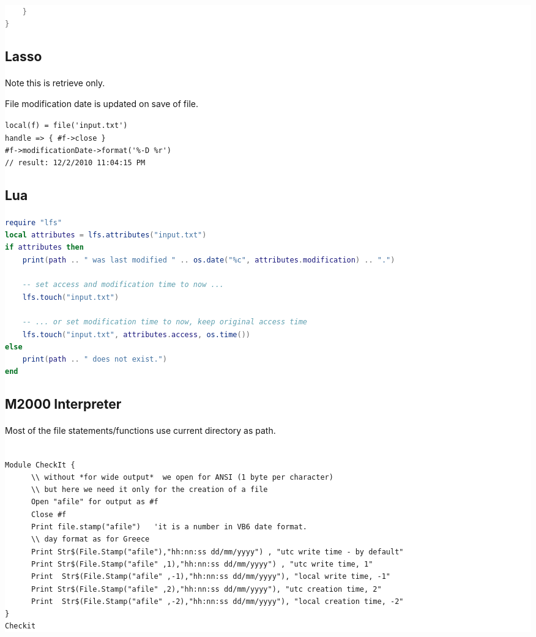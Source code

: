 ```scala
    }    
}
```



## Lasso

Note this is retrieve only. 

File modification date is updated on save of file.

```Lasso
local(f) = file('input.txt')
handle => { #f->close }
#f->modificationDate->format('%-D %r')
// result: 12/2/2010 11:04:15 PM
```



## Lua


```lua
require "lfs"
local attributes = lfs.attributes("input.txt")
if attributes then
    print(path .. " was last modified " .. os.date("%c", attributes.modification) .. ".")

    -- set access and modification time to now ...
    lfs.touch("input.txt")

    -- ... or set modification time to now, keep original access time
    lfs.touch("input.txt", attributes.access, os.time())
else
    print(path .. " does not exist.")
end
```


## M2000 Interpreter

Most of the file statements/functions use current directory as path.


```M2000 Interpreter

Module CheckIt {
      \\ without *for wide output*  we open for ANSI (1 byte per character)
      \\ but here we need it only for the creation of a file
      Open "afile" for output as #f
      Close #f
      Print file.stamp("afile")   'it is a number in VB6 date format.
      \\ day format as for Greece
      Print Str$(File.Stamp("afile"),"hh:nn:ss dd/mm/yyyy") , "utc write time - by default"
      Print Str$(File.Stamp("afile" ,1),"hh:nn:ss dd/mm/yyyy") , "utc write time, 1"
      Print  Str$(File.Stamp("afile" ,-1),"hh:nn:ss dd/mm/yyyy"), "local write time, -1"
      Print Str$(File.Stamp("afile" ,2),"hh:nn:ss dd/mm/yyyy"), "utc creation time, 2"
      Print  Str$(File.Stamp("afile" ,-2),"hh:nn:ss dd/mm/yyyy"), "local creation time, -2"
}
Checkit

```
